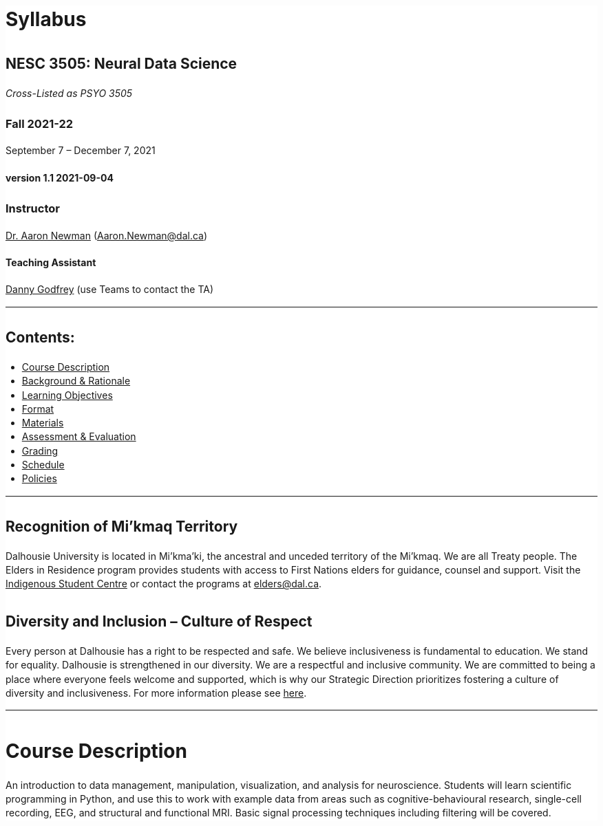 # Syllabus
## NESC 3505: Neural Data Science
*Cross-Listed as PSYO 3505*

### Fall 2021-22
September 7 – December 7, 2021

#### version 1.1 2021-09-04

### Instructor
[Dr. Aaron Newman](http://aaronjnewman.com) ([Aaron.Newman@dal.ca](mailto:Aaron.Newman@dal.ca))

#### Teaching Assistant
[Danny Godfrey](https://www.thecoast.ca/halifax/maturity-rules/Content?oid=4007362) (use Teams to contact the TA)

---

## Contents:
- [Course Description](#course-description)
- [Background & Rationale](#background-and-rationale)
- [Learning Objectives](#learning-objectives)
- [Format](#course-format)
- [Materials](#course-materials)
- [Assessment & Evaluation](#assessment-and-evaluation)
- [Grading](#grading)
- [Schedule](#schedule)
- [Policies](#policies)

---

## Recognition of Mi’kmaq Territory
Dalhousie University is located in Mi’kma’ki, the ancestral and unceded territory of the Mi’kmaq. We are all Treaty people. The Elders in Residence program provides students with access to First Nations elders for guidance, counsel and support. Visit the [Indigenous Student Centre](https://www.dal.ca/campus_life/communities/indigenous.html) or contact the programs at [elders@dal.ca](mailto:elders@dal.ca).

## Diversity and Inclusion – Culture of Respect
Every person at Dalhousie has a right to be respected and safe. We believe inclusiveness is fundamental to education. We stand for equality. Dalhousie is strengthened in our diversity. We are a respectful and inclusive community. We are committed to being a place where everyone feels welcome and supported, which is why our Strategic Direction prioritizes fostering a culture of diversity and inclusiveness. For more information please see [here](http://www.dal.ca/cultureofrespect.html).

---
# Course Description
An introduction to data management, manipulation, visualization, and analysis for neuroscience. Students will learn scientific programming in Python, and use this to work with example data from areas such as cognitive-behavioural research, single-cell recording, EEG, and structural and functional MRI. Basic signal processing techniques including filtering will be covered.
